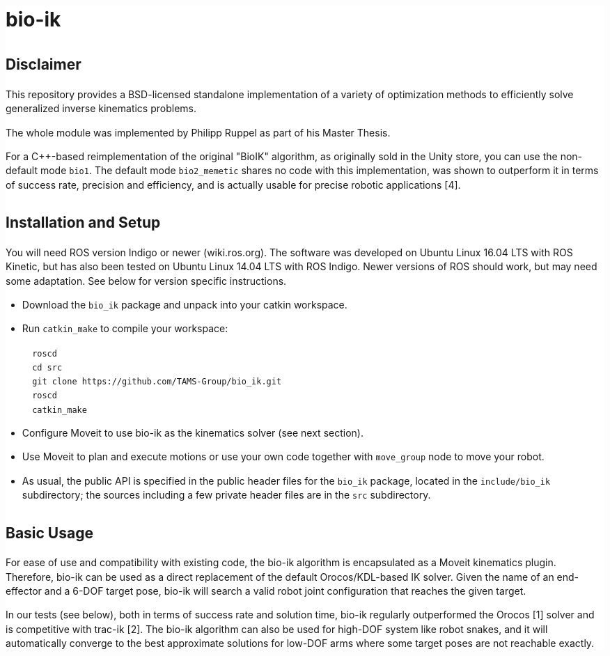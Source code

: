# bio-ik

## Disclaimer

This repository provides a BSD-licensed standalone implementation
of a variety of optimization methods to efficiently solve generalized inverse kinematics problems.

The whole module was implemented by Philipp Ruppel as part of his Master Thesis.

For a C++-based reimplementation of the original "BioIK" algorithm,
as originally sold in the Unity store, you can use the non-default mode `bio1`.
The default mode `bio2_memetic` shares no code with this implementation, was shown to outperform it
in terms of success rate, precision and efficiency, and is actually usable for precise robotic applications [4].

## Installation and Setup

You will need ROS version Indigo or newer (wiki.ros.org).
The software was developed on Ubuntu Linux 16.04 LTS with ROS Kinetic,
but has also been tested on Ubuntu Linux 14.04 LTS with ROS Indigo.
Newer versions of ROS should work, but may need some adaptation.
See below for version specific instructions.

* Download the `bio_ik` package and unpack into your catkin workspace.
* Run `catkin_make` to compile your workspace:
  ```
    roscd
    cd src
    git clone https://github.com/TAMS-Group/bio_ik.git
    roscd
    catkin_make
  ```

* Configure Moveit to use bio-ik as the kinematics solver (see next section).
* Use Moveit to plan and execute motions or use your own code
  together with `move_group` node to move your robot.
* As usual, the public API is specified in the public header files for the `bio_ik` package,
  located in the `include/bio_ik` subdirectory;
  the sources including a few private header files are in the `src` subdirectory.


## Basic Usage

For ease of use and compatibility with existing code,
the bio-ik algorithm is encapsulated as a Moveit kinematics plugin.
Therefore, bio-ik can be used as a direct replacement of
the default Orocos/KDL-based IK solver.
Given the name of an end-effector and a 6-DOF target pose,
bio-ik will search a valid robot joint configuration that reaches the given target.

In our tests (see below), both in terms of success rate and solution time,
bio-ik regularly outperformed the Orocos [1] solver
and is competitive with trac-ik [2].
The bio-ik algorithm can also be used for high-DOF system like robot snakes,
and it will automatically converge to the best approximate solutions
for low-DOF arms where some target poses are not reachable exactly.

